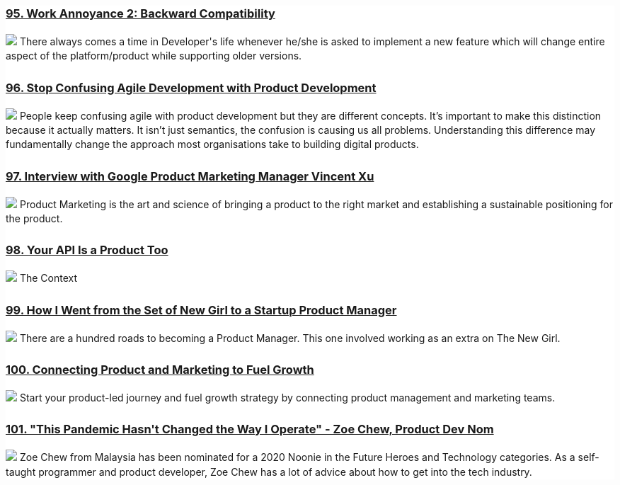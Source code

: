 ### [95. Work Annoyance 2: Backward Compatibility](https://hackernoon.com/work-annoyance-2-backward-compatibility-k0c31vg)
![](https://cdn.hackernoon.com/images/XP2vqzbciwaV8mAkRID4EhDyq3o1-pg7t3f3d.jpeg)
There always comes a time in Developer's life whenever he/she is asked to implement a new feature which will change entire aspect of the platform/product while supporting older versions. 

### [96. Stop Confusing Agile Development with Product Development](https://hackernoon.com/stop-confusing-agile-development-with-product-development-t85u3yqd)
![](https://cdn.hackernoon.com/images/pu8t3ytg.gif)
People keep confusing agile with product development but they are different concepts. It’s important to make this distinction because it actually matters. It isn’t just semantics, the confusion is causing us all problems. Understanding this difference may fundamentally change the approach most organisations take to building digital products.

### [97. Interview with Google Product Marketing Manager Vincent Xu ](https://hackernoon.com/interview-with-google-product-marketing-manager-vincent-xu)
![](https://cdn.hackernoon.com/images/aCJAUxoCsZXrtVbGMNCrUF3fKTQ2-dc93uff.jpeg)
Product Marketing is the art and science of bringing a product to the right market and establishing a sustainable positioning for the product.

### [98. Your API Is a Product Too](https://hackernoon.com/your-api-is-also-a-product-iyp32pa)
![](https://cdn.filestackcontent.com/DjyvQ5KVTkS1DZ5H4jPp)
The Context

### [99. How I Went from the Set of New Girl to a Startup Product Manager](https://hackernoon.com/how-i-went-from-the-set-of-new-girl-to-a-startup-product-manager)
![](https://cdn.hackernoon.com/images/Up825JZF5yROkBJQEVNelNrvnOn1-xc13iv1.jpeg)
There are a hundred roads to becoming a Product Manager. This one involved working as an extra on The New Girl.

### [100. Connecting Product and Marketing to Fuel Growth](https://hackernoon.com/connecting-product-and-marketing-to-fuel-growth)
![](https://cdn.hackernoon.com/images/MHkQf7uHaKe7zkk0VYcmXUBqfEg1-q2a3p7l.jpeg)
Start your product-led journey and fuel growth strategy by connecting product management and marketing teams.

### [101. "This Pandemic Hasn't Changed the Way I Operate" - Zoe Chew, Product Dev Nom](https://hackernoon.com/the-way-to-get-into-the-tech-industry-is-to-build-somethinganything-zoe-chew-product-dev-nom-r6b93u91)
![](https://firebasestorage.googleapis.com/v0/b/hackernoon-app.appspot.com/o/images%2FugoTV1vwcgR4mN8MMDUUN4vt6p02-51az3upf.jpeg?alt=media&token=1be41c1c-584a-48ab-9034-a5cfa0d348cc)
Zoe Chew from Malaysia has been nominated for a 2020 Noonie in the Future Heroes and Technology categories. As a self-taught programmer and product developer, Zoe Chew has a lot of advice about how to get into the tech industry. 
